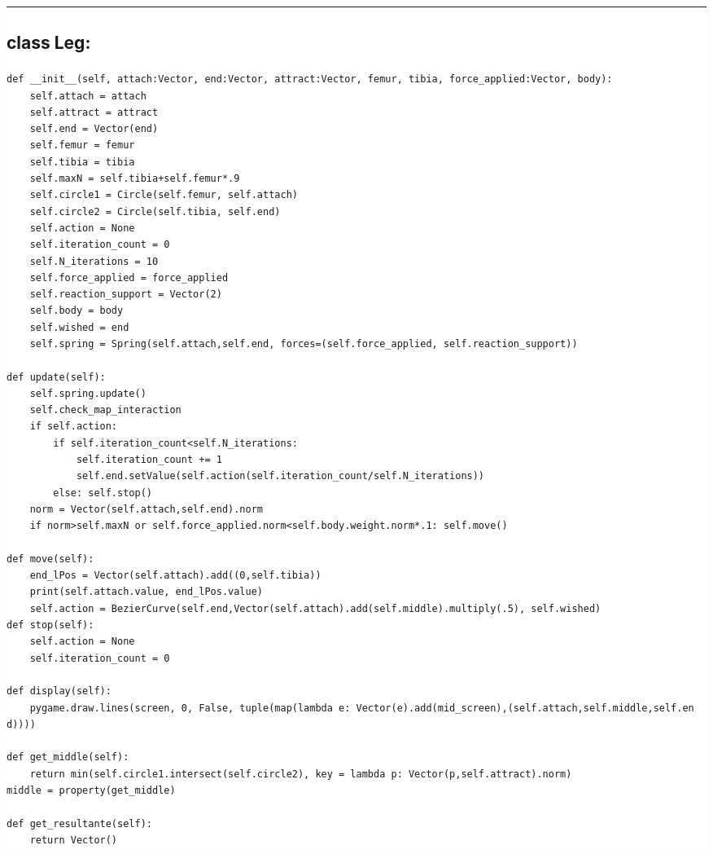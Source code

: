 
________________________


## class Leg:

    def __init__(self, attach:Vector, end:Vector, attract:Vector, femur, tibia, force_applied:Vector, body):
        self.attach = attach
        self.attract = attract
        self.end = Vector(end)
        self.femur = femur
        self.tibia = tibia
        self.maxN = self.tibia+self.femur*.9
        self.circle1 = Circle(self.femur, self.attach)
        self.circle2 = Circle(self.tibia, self.end)
        self.action = None
        self.iteration_count = 0
        self.N_iterations = 10
        self.force_applied = force_applied
        self.reaction_support = Vector(2)
        self.body = body
        self.wished = end
        self.spring = Spring(self.attach,self.end, forces=(self.force_applied, self.reaction_support))

    def update(self):
        self.spring.update()
        self.check_map_interaction
        if self.action:
            if self.iteration_count<self.N_iterations:
                self.iteration_count += 1
                self.end.setValue(self.action(self.iteration_count/self.N_iterations))
            else: self.stop()
        norm = Vector(self.attach,self.end).norm
        if norm>self.maxN or self.force_applied.norm<self.body.weight.norm*.1: self.move()

    def move(self):
        end_lPos = Vector(self.attach).add((0,self.tibia))
        print(self.attach.value, end_lPos.value)
        self.action = BezierCurve(self.end,Vector(self.attach).add(self.middle).multiply(.5), self.wished)
    def stop(self):
        self.action = None
        self.iteration_count = 0

    def display(self):
        pygame.draw.lines(screen, 0, False, tuple(map(lambda e: Vector(e).add(mid_screen),(self.attach,self.middle,self.end))))

    def get_middle(self):
        return min(self.circle1.intersect(self.circle2), key = lambda p: Vector(p,self.attract).norm)
    middle = property(get_middle)

    def get_resultante(self):
        return Vector()
